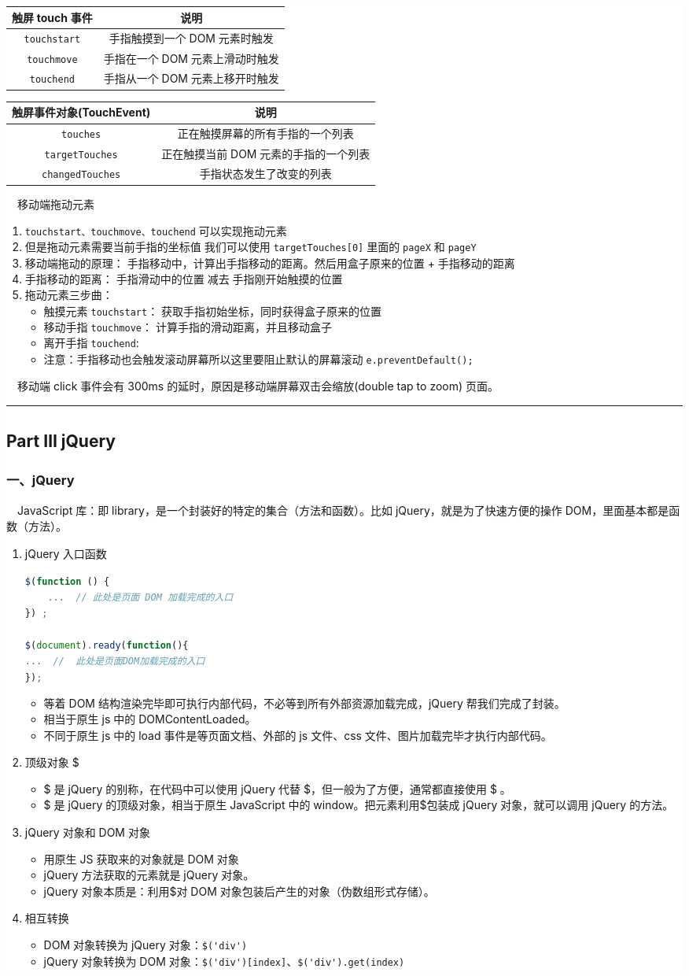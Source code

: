 | 触屏 touch 事件 |              说明               |
| :-------------: | :-----------------------------: |
|  `touchstart`   |  手指触摸到一个 DOM 元素时触发  |
|   `touchmove`   | 手指在一个 DOM 元素上滑动时触发 |
|   `touchend`    | 手指从一个 DOM 元素上移开时触发 |

| 触屏事件对象(TouchEvent) |                 说明                  |
| :----------------------: | :-----------------------------------: |
|        `touches`         |   正在触摸屏幕的所有手指的一个列表    |
|     `targetTouches`      | 正在触摸当前 DOM 元素的手指的一个列表 |
|     `changedTouches`     |       手指状态发生了改变的列表        |

&emsp;移动端拖动元素

1. `touchstart、touchmove、touchend` 可以实现拖动元素
2. 但是拖动元素需要当前手指的坐标值 我们可以使用 `targetTouches[0]` 里面的 `pageX` 和 `pageY`
3. 移动端拖动的原理： 手指移动中，计算出手指移动的距离。然后用盒子原来的位置 + 手指移动的距离
4. 手指移动的距离： 手指滑动中的位置 减去 手指刚开始触摸的位置
5. 拖动元素三步曲：
   - 触摸元素 `touchstart`： 获取手指初始坐标，同时获得盒子原来的位置
   - 移动手指 `touchmove`： 计算手指的滑动距离，并且移动盒子
   - 离开手指 `touchend`:
   - 注意：手指移动也会触发滚动屏幕所以这里要阻止默认的屏幕滚动 `e.preventDefault();`

&emsp;移动端 click 事件会有 300ms 的延时，原因是移动端屏幕双击会缩放(double tap to zoom) 页面。

---

## Part Ⅲ jQuery

### 一、jQuery

&emsp;JavaScript 库：即 library，是一个封装好的特定的集合（方法和函数）。比如 jQuery，就是为了快速方便的操作 DOM，里面基本都是函数（方法）。

1. jQuery 入口函数

   ```javascript
   $(function () {
       ...  // 此处是页面 DOM 加载完成的入口
   }) ;

   $(document).ready(function(){
   ...  //  此处是页面DOM加载完成的入口
   });
   ```

   - 等着 DOM 结构渲染完毕即可执行内部代码，不必等到所有外部资源加载完成，jQuery 帮我们完成了封装。
   - 相当于原生 js 中的 DOMContentLoaded。
   - 不同于原生 js 中的 load 事件是等页面文档、外部的 js 文件、css 文件、图片加载完毕才执行内部代码。

2. 顶级对象 $
   - \$ 是 jQuery 的别称，在代码中可以使用 jQuery 代替 \$，但一般为了方便，通常都直接使用 \$ 。
   - \$ 是 jQuery 的顶级对象，相当于原生 JavaScript 中的 window。把元素利用\$包装成 jQuery 对象，就可以调用 jQuery 的方法。
3. jQuery 对象和 DOM 对象
   - 用原生 JS 获取来的对象就是 DOM 对象
   - jQuery 方法获取的元素就是 jQuery 对象。
   - jQuery 对象本质是：利用\$对 DOM 对象包装后产生的对象（伪数组形式存储）。
4. 相互转换
   - DOM 对象转换为 jQuery 对象：`$('div')`
   - jQuery 对象转换为 DOM 对象：`$('div')[index]`、`$('div').get(index)`
